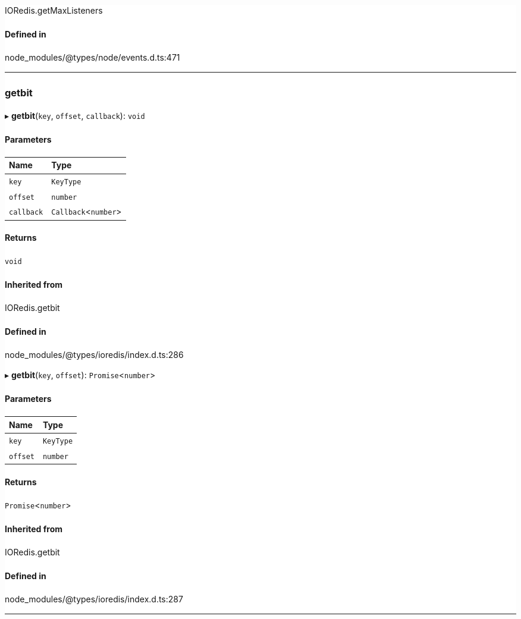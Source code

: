 IORedis.getMaxListeners

#### Defined in

node_modules/@types/node/events.d.ts:471

___

### getbit

▸ **getbit**(`key`, `offset`, `callback`): `void`

#### Parameters

| Name | Type |
| :------ | :------ |
| `key` | `KeyType` |
| `offset` | `number` |
| `callback` | `Callback`<`number`\> |

#### Returns

`void`

#### Inherited from

IORedis.getbit

#### Defined in

node_modules/@types/ioredis/index.d.ts:286

▸ **getbit**(`key`, `offset`): `Promise`<`number`\>

#### Parameters

| Name | Type |
| :------ | :------ |
| `key` | `KeyType` |
| `offset` | `number` |

#### Returns

`Promise`<`number`\>

#### Inherited from

IORedis.getbit

#### Defined in

node_modules/@types/ioredis/index.d.ts:287

___
